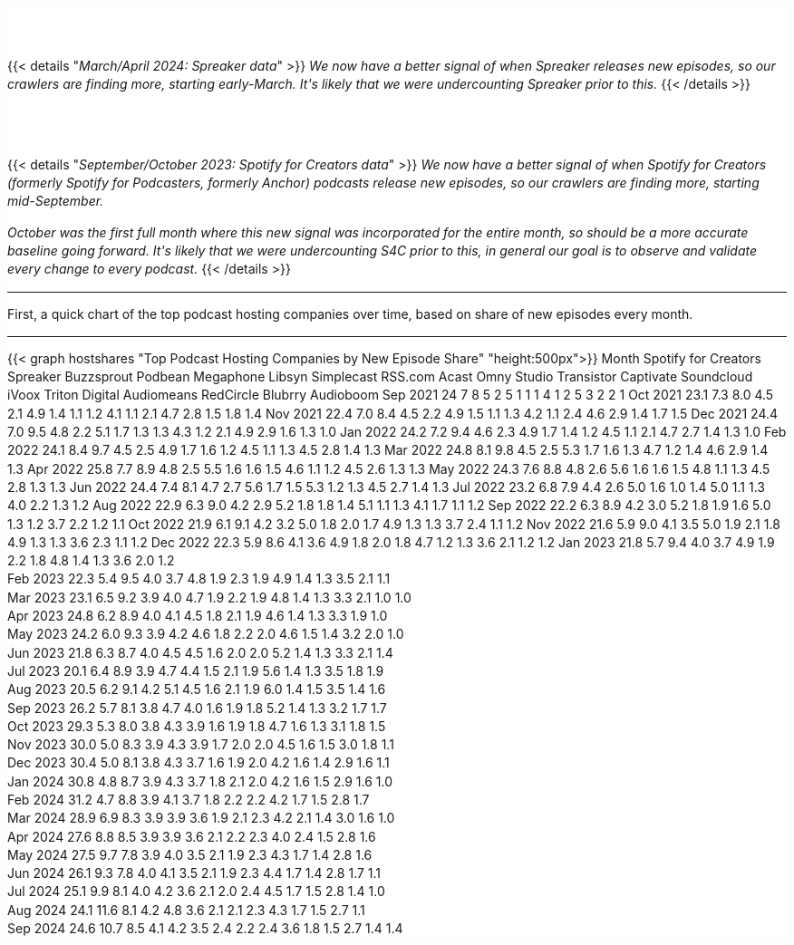 <br><br>

{{< details "_March/April 2024: Spreaker data_" >}}
_We now have a better signal of when Spreaker releases new episodes, so our crawlers are finding more, starting early-March. It's likely that we were undercounting Spreaker prior to this._
{{< /details >}}

<br><br>

{{< details "_September/October 2023: Spotify for Creators data_" >}}
_We now have a better signal of when Spotify for Creators (formerly Spotify for Podcasters, formerly Anchor) podcasts release new episodes, so our crawlers are finding more, starting mid-September._

_October was the first full month where this new signal was incorporated for the entire month, so should be a more accurate baseline going forward.  It's likely that we were undercounting S4C prior to this,
in general our goal is to observe and validate every change to every podcast._
{{< /details >}}

---

First, a quick chart of the top podcast hosting companies over time, based on share of new episodes every month.

---

{{< graph hostshares "Top Podcast Hosting Companies by New Episode Share" "height:500px">}}
Month	Spotify for Creators	Spreaker	Buzzsprout	Podbean	Megaphone	Libsyn	Simplecast	RSS.com	Acast	Omny Studio	Transistor	Captivate	Soundcloud	iVoox	Triton Digital	Audiomeans	RedCircle	Blubrry	Audioboom
Sep 2021	24	7	8	5	2	5	1	1	1	4	1	2	5	3	2			2	1
Oct 2021	23.1	7.3	8.0	4.5	2.1	4.9	1.4	1.1	1.2	4.1	1.1	2.1	4.7	2.8	1.5			1.8	1.4
Nov 2021	22.4	7.0	8.4	4.5	2.2	4.9	1.5	1.1	1.3	4.2	1.1	2.4	4.6	2.9	1.4			1.7	1.5
Dec 2021	24.4	7.0	9.5	4.8	2.2	5.1	1.7	1.3	1.3	4.3	1.2	2.1	4.9	2.9	1.6			1.3	1.0
Jan 2022	24.2	7.2	9.4	4.6	2.3	4.9	1.7	1.4	1.2	4.5	1.1	2.1	4.7	2.7	1.4			1.3	1.0
Feb 2022	24.1	8.4	9.7	4.5	2.5	4.9	1.7	1.6	1.2	4.5	1.1	1.3	4.5	2.8	1.4			1.3	
Mar 2022	24.8	8.1	9.8	4.5	2.5	5.3	1.7	1.6	1.3	4.7	1.2	1.4	4.6	2.9	1.4			1.3	
Apr 2022	25.8	7.7	8.9	4.8	2.5	5.5	1.6	1.6	1.5	4.6	1.1	1.2	4.5	2.6	1.3			1.3	
May 2022	24.3	7.6	8.8	4.8	2.6	5.6	1.6	1.6	1.5	4.8	1.1	1.3	4.5	2.8	1.3			1.3	
Jun 2022	24.4	7.4	8.1	4.7	2.7	5.6	1.7		1.5	5.3	1.2	1.3	4.5	2.7	1.4			1.3	
Jul 2022	23.2	6.8	7.9	4.4	2.6	5.0	1.6	1.0	1.4	5.0	1.1	1.3	4.0	2.2	1.3			1.2	
Aug 2022	22.9	6.3	9.0	4.2	2.9	5.2	1.8	1.8	1.4	5.1	1.1	1.3	4.1	1.7	1.1			1.2	
Sep 2022	22.2	6.3	8.9	4.2	3.0	5.2	1.8	1.9	1.6	5.0	1.3	1.2	3.7	2.2	1.2			1.1	
Oct 2022	21.9	6.1	9.1	4.2	3.2	5.0	1.8	2.0	1.7	4.9	1.3	1.3	3.7	2.4	1.1			1.2	
Nov 2022	21.6	5.9	9.0	4.1	3.5	5.0	1.9	2.1	1.8	4.9	1.3	1.3	3.6	2.3	1.1			1.2	
Dec 2022	22.3	5.9	8.6	4.1	3.6	4.9	1.8	2.0	1.8	4.7	1.2	1.3	3.6	2.1	1.2			1.2	
Jan 2023	21.8	5.7	9.4	4.0	3.7	4.9	1.9	2.2	1.8	4.8	1.4	1.3	3.6	2.0	1.2				
Feb 2023	22.3	5.4	9.5	4.0	3.7	4.8	1.9	2.3	1.9	4.9	1.4	1.3	3.5	2.1	1.1				
Mar 2023	23.1	6.5	9.2	3.9	4.0	4.7	1.9	2.2	1.9	4.8	1.4	1.3	3.3	2.1	1.0		1.0		
Apr 2023	24.8	6.2	8.9	4.0	4.1	4.5	1.8	2.1	1.9	4.6	1.4	1.3	3.3	1.9	1.0				
May 2023	24.2	6.0	9.3	3.9	4.2	4.6	1.8	2.2	2.0	4.6	1.5	1.4	3.2	2.0	1.0				
Jun 2023	21.8	6.3	8.7	4.0	4.5	4.5	1.6	2.0	2.0	5.2	1.4	1.3	3.3	2.1	1.4				
Jul 2023	20.1	6.4	8.9	3.9	4.7	4.4	1.5	2.1	1.9	5.6	1.4	1.3	3.5	1.8	1.9				
Aug 2023	20.5	6.2	9.1	4.2	5.1	4.5	1.6	2.1	1.9	6.0	1.4	1.5	3.5	1.4	1.6				
Sep 2023	26.2	5.7	8.1	3.8	4.7	4.0	1.6	1.9	1.8	5.2	1.4	1.3	3.2	1.7	1.7				
Oct 2023	29.3	5.3	8.0	3.8	4.3	3.9	1.6	1.9	1.8	4.7	1.6	1.3	3.1	1.8	1.5				
Nov 2023	30.0	5.0	8.3	3.9	4.3	3.9	1.7	2.0	2.0	4.5	1.6	1.5	3.0	1.8	1.1				
Dec 2023	30.4	5.0	8.1	3.8	4.3	3.7	1.6	1.9	2.0	4.2	1.6	1.4	2.9	1.6	1.1				
Jan 2024	30.8	4.8	8.7	3.9	4.3	3.7	1.8	2.1	2.0	4.2	1.6	1.5	2.9	1.6	1.0				
Feb 2024	31.2	4.7	8.8	3.9	4.1	3.7	1.8	2.2	2.2	4.2	1.7	1.5	2.8	1.7					
Mar 2024	28.9	6.9	8.3	3.9	3.9	3.6	1.9	2.1	2.3	4.2	2.1	1.4	3.0	1.6	1.0				
Apr 2024	27.6	8.8	8.5	3.9	3.9	3.6	2.1	2.2	2.3	4.0	2.4	1.5	2.8	1.6					
May 2024	27.5	9.7	7.8	3.9	4.0	3.5	2.1	1.9	2.3	4.3	1.7	1.4	2.8	1.6					
Jun 2024	26.1	9.3	7.8	4.0	4.1	3.5	2.1	1.9	2.3	4.4	1.7	1.4	2.8	1.7	1.1				
Jul 2024	25.1	9.9	8.1	4.0	4.2	3.6	2.1	2.0	2.4	4.5	1.7	1.5	2.8	1.4	1.0				
Aug 2024	24.1	11.6	8.1	4.2	4.8	3.6	2.1	2.1	2.3	4.3	1.7	1.5	2.7	1.1					
Sep 2024	24.6	10.7	8.5	4.1	4.2	3.5	2.4	2.2	2.4	3.6	1.8	1.5	2.7	1.4		1.4			